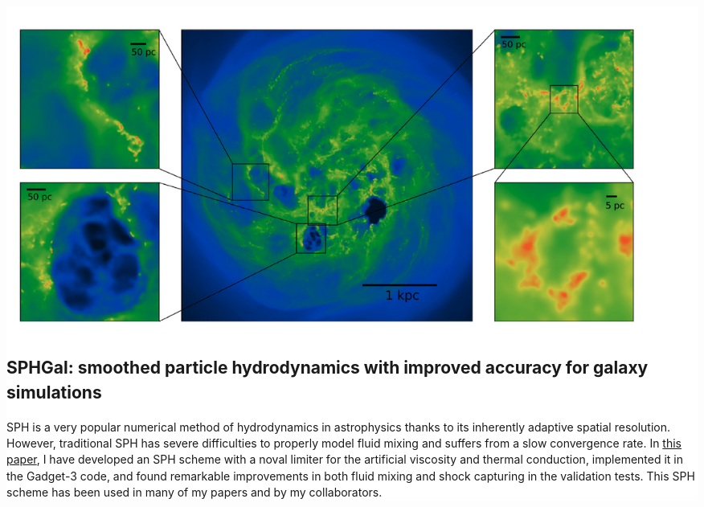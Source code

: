 <br/><img src='/assets/img/old_pics/dwf_H2.png' width="800">

## SPHGal: smoothed particle hydrodynamics with improved accuracy for galaxy simulations

SPH is a very popular numerical method of hydrodynamics in astrophysics thanks to its inherently
adaptive spatial resolution. However, traditional SPH has severe difficulties to properly model
fluid mixing and suffers from a slow convergence rate.
In [this paper](https://ui.adsabs.harvard.edu/abs/2014MNRAS.443.1173H/abstract),
I have developed an SPH scheme with
a noval limiter for the artificial viscosity and thermal conduction, implemented it in
the Gadget-3 code, and found remarkable improvements in both fluid mixing and shock capturing in the
validation tests. This SPH scheme has been used in many of my papers and by my collaborators.
